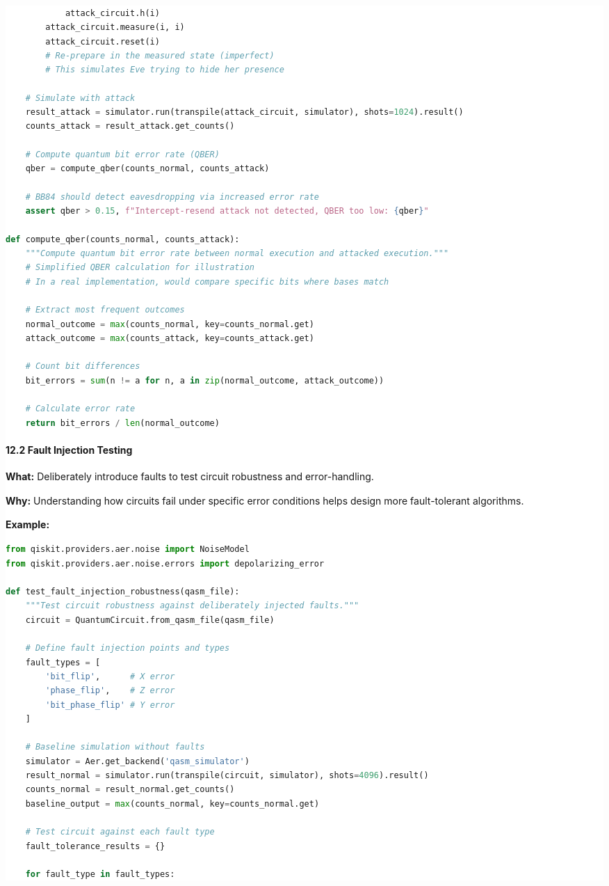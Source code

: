```python
            attack_circuit.h(i)
        attack_circuit.measure(i, i)
        attack_circuit.reset(i)
        # Re-prepare in the measured state (imperfect)
        # This simulates Eve trying to hide her presence
    
    # Simulate with attack
    result_attack = simulator.run(transpile(attack_circuit, simulator), shots=1024).result()
    counts_attack = result_attack.get_counts()
    
    # Compute quantum bit error rate (QBER)
    qber = compute_qber(counts_normal, counts_attack)
    
    # BB84 should detect eavesdropping via increased error rate
    assert qber > 0.15, f"Intercept-resend attack not detected, QBER too low: {qber}"
    
def compute_qber(counts_normal, counts_attack):
    """Compute quantum bit error rate between normal execution and attacked execution."""
    # Simplified QBER calculation for illustration
    # In a real implementation, would compare specific bits where bases match
    
    # Extract most frequent outcomes
    normal_outcome = max(counts_normal, key=counts_normal.get)
    attack_outcome = max(counts_attack, key=counts_attack.get)
    
    # Count bit differences
    bit_errors = sum(n != a for n, a in zip(normal_outcome, attack_outcome))
    
    # Calculate error rate
    return bit_errors / len(normal_outcome)
```

#### 12.2 Fault Injection Testing

**What:** Deliberately introduce faults to test circuit robustness and error-handling.

**Why:** Understanding how circuits fail under specific error conditions helps design more fault-tolerant algorithms.

**Example:**
```python
from qiskit.providers.aer.noise import NoiseModel
from qiskit.providers.aer.noise.errors import depolarizing_error

def test_fault_injection_robustness(qasm_file):
    """Test circuit robustness against deliberately injected faults."""
    circuit = QuantumCircuit.from_qasm_file(qasm_file)
    
    # Define fault injection points and types
    fault_types = [
        'bit_flip',      # X error
        'phase_flip',    # Z error
        'bit_phase_flip' # Y error
    ]
    
    # Baseline simulation without faults
    simulator = Aer.get_backend('qasm_simulator')
    result_normal = simulator.run(transpile(circuit, simulator), shots=4096).result()
    counts_normal = result_normal.get_counts()
    baseline_output = max(counts_normal, key=counts_normal.get)
    
    # Test circuit against each fault type
    fault_tolerance_results = {}
    
    for fault_type in fault_types:
```